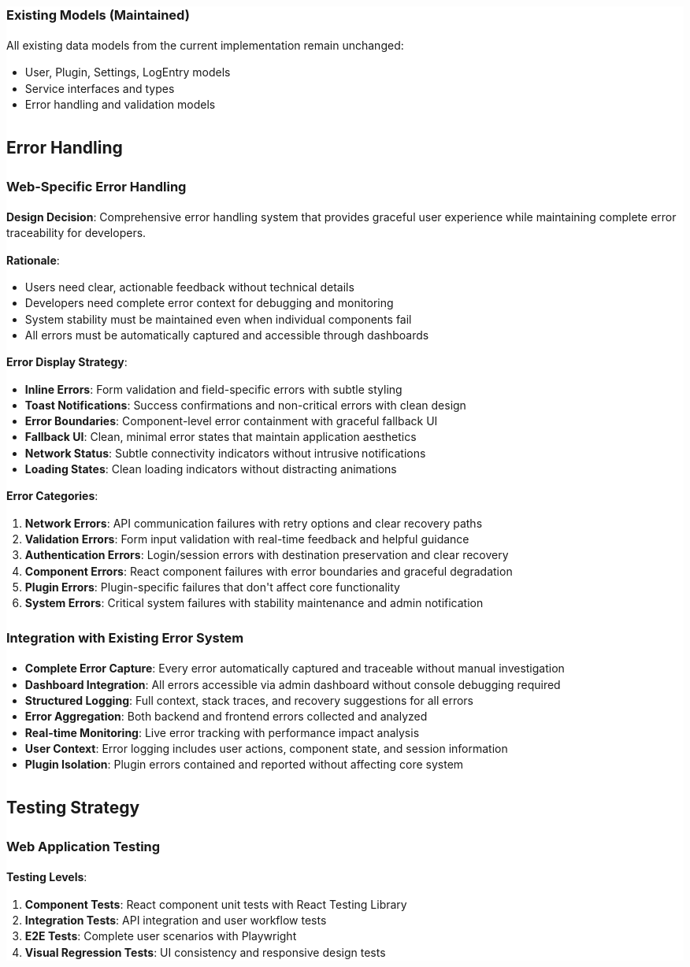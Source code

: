 ### Existing Models (Maintained)
All existing data models from the current implementation remain unchanged:
- User, Plugin, Settings, LogEntry models
- Service interfaces and types
- Error handling and validation models

## Error Handling

### Web-Specific Error Handling

**Design Decision**: Comprehensive error handling system that provides graceful user experience while maintaining complete error traceability for developers.

**Rationale**: 
- Users need clear, actionable feedback without technical details
- Developers need complete error context for debugging and monitoring
- System stability must be maintained even when individual components fail
- All errors must be automatically captured and accessible through dashboards

**Error Display Strategy**:
- **Inline Errors**: Form validation and field-specific errors with subtle styling
- **Toast Notifications**: Success confirmations and non-critical errors with clean design
- **Error Boundaries**: Component-level error containment with graceful fallback UI
- **Fallback UI**: Clean, minimal error states that maintain application aesthetics
- **Network Status**: Subtle connectivity indicators without intrusive notifications
- **Loading States**: Clean loading indicators without distracting animations

**Error Categories**:
1. **Network Errors**: API communication failures with retry options and clear recovery paths
2. **Validation Errors**: Form input validation with real-time feedback and helpful guidance
3. **Authentication Errors**: Login/session errors with destination preservation and clear recovery
4. **Component Errors**: React component failures with error boundaries and graceful degradation
5. **Plugin Errors**: Plugin-specific failures that don't affect core functionality
6. **System Errors**: Critical system failures with stability maintenance and admin notification

### Integration with Existing Error System
- **Complete Error Capture**: Every error automatically captured and traceable without manual investigation
- **Dashboard Integration**: All errors accessible via admin dashboard without console debugging required
- **Structured Logging**: Full context, stack traces, and recovery suggestions for all errors
- **Error Aggregation**: Both backend and frontend errors collected and analyzed
- **Real-time Monitoring**: Live error tracking with performance impact analysis
- **User Context**: Error logging includes user actions, component state, and session information
- **Plugin Isolation**: Plugin errors contained and reported without affecting core system

## Testing Strategy

### Web Application Testing

**Testing Levels**:
1. **Component Tests**: React component unit tests with React Testing Library
2. **Integration Tests**: API integration and user workflow tests
3. **E2E Tests**: Complete user scenarios with Playwright
4. **Visual Regression Tests**: UI consistency and responsive design tests
